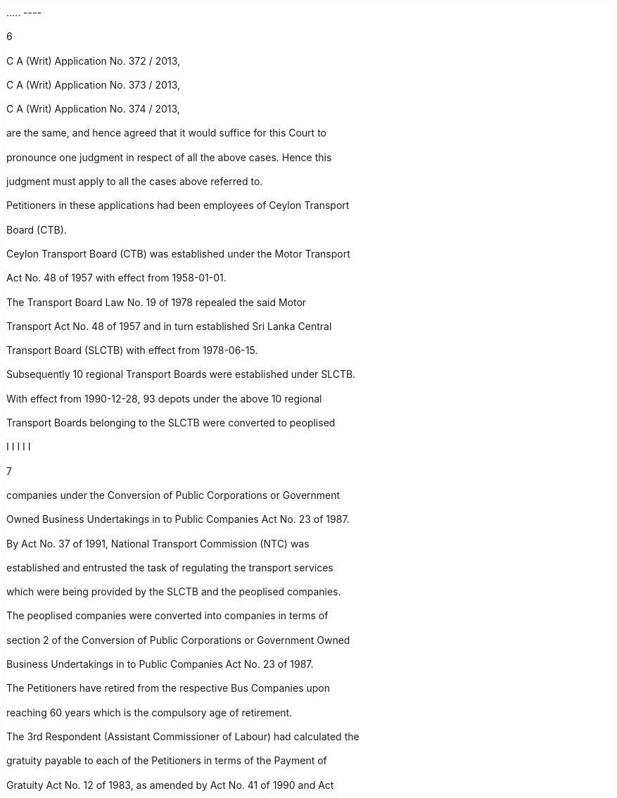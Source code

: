 ..... ----

6

C A (Writ) Application No. 372 / 2013,

C A (Writ) Application No. 373 / 2013,

C A (Writ) Application No. 374 / 2013,

are the same, and hence agreed that it would suffice for this Court to

pronounce one judgment in respect of all the above cases. Hence this

judgment must apply to all the cases above referred to.

Petitioners in these applications had been employees of Ceylon Transport

Board (CTB).

Ceylon Transport Board (CTB) was established under the Motor Transport

Act No. 48 of 1957 with effect from 1958-01-01.

The Transport Board Law No. 19 of 1978 repealed the said Motor

Transport Act No. 48 of 1957 and in turn established Sri Lanka Central

Transport Board (SLCTB) with effect from 1978-06-15.

Subsequently 10 regional Transport Boards were established under SLCTB.

With effect from 1990-12-28, 93 depots under the above 10 regional

Transport Boards belonging to the SLCTB were converted to peoplised

I I I I I

7

companies under the Conversion of Public Corporations or Government

Owned Business Undertakings in to Public Companies Act No. 23 of 1987.

By Act No. 37 of 1991, National Transport Commission (NTC) was

established and entrusted the task of regulating the transport services

which were being provided by the SLCTB and the peoplised companies.

The peoplised companies were converted into companies in terms of

section 2 of the Conversion of Public Corporations or Government Owned

Business Undertakings in to Public Companies Act No. 23 of 1987.

The Petitioners have retired from the respective Bus Companies upon

reaching 60 years which is the compulsory age of retirement.

The 3rd Respondent (Assistant Commissioner of Labour) had calculated the

gratuity payable to each of the Petitioners in terms of the Payment of

Gratuity Act No. 12 of 1983, as amended by Act No. 41 of 1990 and Act
